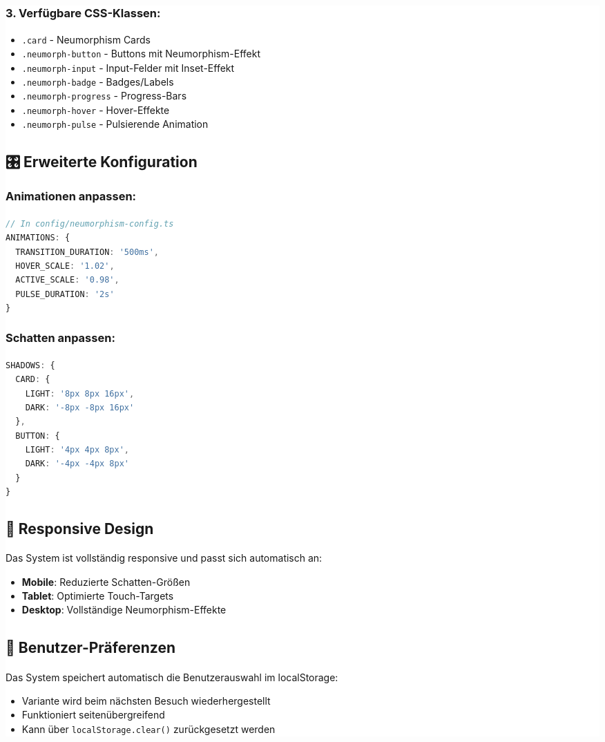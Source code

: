 ### 3. Verfügbare CSS-Klassen:
- `.card` - Neumorphism Cards
- `.neumorph-button` - Buttons mit Neumorphism-Effekt
- `.neumorph-input` - Input-Felder mit Inset-Effekt
- `.neumorph-badge` - Badges/Labels
- `.neumorph-progress` - Progress-Bars
- `.neumorph-hover` - Hover-Effekte
- `.neumorph-pulse` - Pulsierende Animation

## 🎛️ Erweiterte Konfiguration

### Animationen anpassen:
```typescript
// In config/neumorphism-config.ts
ANIMATIONS: {
  TRANSITION_DURATION: '500ms',
  HOVER_SCALE: '1.02',
  ACTIVE_SCALE: '0.98',
  PULSE_DURATION: '2s'
}
```

### Schatten anpassen:
```typescript
SHADOWS: {
  CARD: {
    LIGHT: '8px 8px 16px',
    DARK: '-8px -8px 16px'
  },
  BUTTON: {
    LIGHT: '4px 4px 8px',
    DARK: '-4px -4px 8px'
  }
}
```

## 📱 Responsive Design

Das System ist vollständig responsive und passt sich automatisch an:
- **Mobile**: Reduzierte Schatten-Größen
- **Tablet**: Optimierte Touch-Targets
- **Desktop**: Vollständige Neumorphism-Effekte

## 🔄 Benutzer-Präferenzen

Das System speichert automatisch die Benutzerauswahl im localStorage:
- Variante wird beim nächsten Besuch wiederhergestellt
- Funktioniert seitenübergreifend
- Kann über `localStorage.clear()` zurückgesetzt werden
